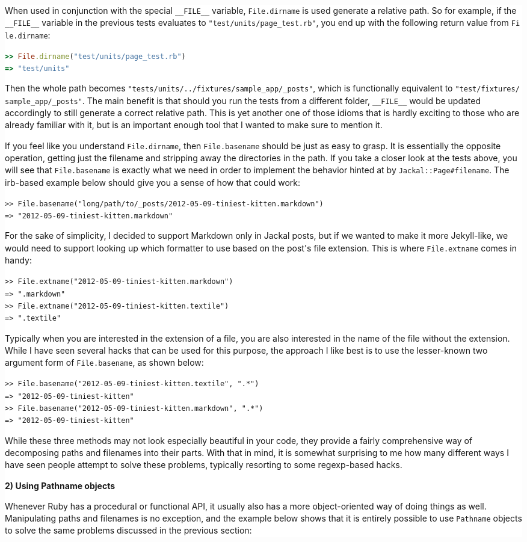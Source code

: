 When used in conjunction with the special `__FILE__` variable, `File.dirname` is used generate a relative path. So for example, if the `__FILE__` variable in the previous tests evaluates to `"test/units/page_test.rb"`, you end up with the following return value from `File.dirname`:

```ruby
>> File.dirname("test/units/page_test.rb")
=> "test/units"
```

Then the whole path becomes `"tests/units/../fixtures/sample_app/_posts"`, which is functionally equivalent to `"test/fixtures/sample_app/_posts"`. The main benefit is that should you run the tests from a different folder, `__FILE__` would be updated accordingly to still generate a correct relative path. This is yet another one of those idioms that is hardly exciting to those who are already familiar with it, but is an important enough tool that I wanted to make sure to mention it.

If you feel like you understand `File.dirname`, then `File.basename` should be just as easy to grasp. It is essentially the opposite operation, getting just the filename and stripping away the directories in the path. If you take a closer look at the tests above, you will see that `File.basename` is exactly what we need in order to implement the behavior hinted at by `Jackal::Page#filename`. The irb-based example below should give you a sense of how that could work:

```
>> File.basename("long/path/to/_posts/2012-05-09-tiniest-kitten.markdown")
=> "2012-05-09-tiniest-kitten.markdown"
```

For the sake of simplicity, I decided to support Markdown only in Jackal posts, but if we wanted to make it more Jekyll-like, we would need to support looking up which formatter to use based on the post's file extension. This is where `File.extname` comes in handy:

```
>> File.extname("2012-05-09-tiniest-kitten.markdown")
=> ".markdown"
>> File.extname("2012-05-09-tiniest-kitten.textile")
=> ".textile"
```

Typically when you are interested in the extension of a file, you are also interested in the name of the file without the extension. While I have seen several hacks that can be used for this purpose, the approach I like best is to use the lesser-known two argument form of `File.basename`, as shown below:

```
>> File.basename("2012-05-09-tiniest-kitten.textile", ".*")
=> "2012-05-09-tiniest-kitten"
>> File.basename("2012-05-09-tiniest-kitten.markdown", ".*")
=> "2012-05-09-tiniest-kitten"
```

While these three methods may not look especially beautiful in your code, they provide a fairly comprehensive way of decomposing paths and filenames into their parts. With that in mind, it is somewhat surprising to me how many different ways I have seen people attempt to solve these problems, typically resorting to some regexp-based hacks.

**2) Using Pathname objects**

Whenever Ruby has a procedural or functional API, it usually also has a more object-oriented way of doing things as well. Manipulating paths and filenames is no exception, and the example below shows that it is entirely possible to use `Pathname` objects to solve the same problems discussed in the previous section:
